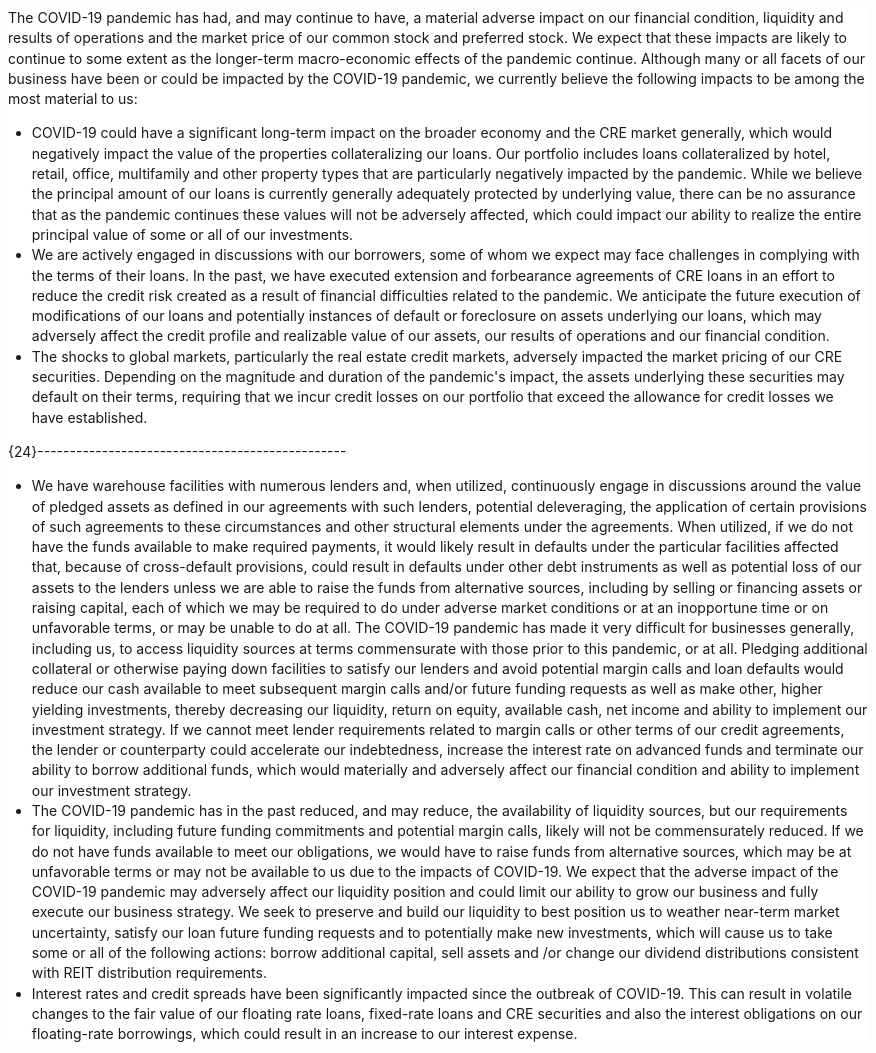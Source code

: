 The COVID-19 pandemic has had, and may continue to have, a material adverse impact on our financial condition, liquidity and results of operations and the market price of our common stock and preferred stock. We expect that these impacts are likely to continue to some extent as the longer-term macro-economic effects of the pandemic continue. Although many or all facets of our business have been or could be impacted by the COVID-19 pandemic, we currently believe the following impacts to be among the most material to us:

- COVID-19 could have a significant long-term impact on the broader economy and the CRE market generally, which would negatively impact the value of the properties collateralizing our loans. Our portfolio includes loans collateralized by hotel, retail, office, multifamily and other property types that are particularly negatively impacted by the pandemic. While we believe the principal amount of our loans is currently generally adequately protected by underlying value, there can be no assurance that as the pandemic continues these values will not be adversely affected, which could impact our ability to realize the entire principal value of some or all of our investments.
- We are actively engaged in discussions with our borrowers, some of whom we expect may face challenges in complying with the terms of their loans. In the past, we have executed extension and forbearance agreements of CRE loans in an effort to reduce the credit risk created as a result of financial difficulties related to the pandemic. We anticipate the future execution of modifications of our loans and potentially instances of default or foreclosure on assets underlying our loans, which may adversely affect the credit profile and realizable value of our assets, our results of operations and our financial condition.
- The shocks to global markets, particularly the real estate credit markets, adversely impacted the market pricing of our CRE securities. Depending on the magnitude and duration of the pandemic's impact, the assets underlying these securities may default on their terms, requiring that we incur credit losses on our portfolio that exceed the allowance for credit losses we have established.

{24}------------------------------------------------

- We have warehouse facilities with numerous lenders and, when utilized, continuously engage in discussions around the value of pledged assets as defined in our agreements with such lenders, potential deleveraging, the application of certain provisions of such agreements to these circumstances and other structural elements under the agreements. When utilized, if we do not have the funds available to make required payments, it would likely result in defaults under the particular facilities affected that, because of cross-default provisions, could result in defaults under other debt instruments as well as potential loss of our assets to the lenders unless we are able to raise the funds from alternative sources, including by selling or financing assets or raising capital, each of which we may be required to do under adverse market conditions or at an inopportune time or on unfavorable terms, or may be unable to do at all. The COVID-19 pandemic has made it very difficult for businesses generally, including us, to access liquidity sources at terms commensurate with those prior to this pandemic, or at all. Pledging additional collateral or otherwise paying down facilities to satisfy our lenders and avoid potential margin calls and loan defaults would reduce our cash available to meet subsequent margin calls and/or future funding requests as well as make other, higher yielding investments, thereby decreasing our liquidity, return on equity, available cash, net income and ability to implement our investment strategy. If we cannot meet lender requirements related to margin calls or other terms of our credit agreements, the lender or counterparty could accelerate our indebtedness, increase the interest rate on advanced funds and terminate our ability to borrow additional funds, which would materially and adversely affect our financial condition and ability to implement our investment strategy.
- The COVID-19 pandemic has in the past reduced, and may reduce, the availability of liquidity sources, but our requirements for liquidity, including future funding commitments and potential margin calls, likely will not be commensurately reduced. If we do not have funds available to meet our obligations, we would have to raise funds from alternative sources, which may be at unfavorable terms or may not be available to us due to the impacts of COVID-19. We expect that the adverse impact of the COVID-19 pandemic may adversely affect our liquidity position and could limit our ability to grow our business and fully execute our business strategy. We seek to preserve and build our liquidity to best position us to weather near-term market uncertainty, satisfy our loan future funding requests and to potentially make new investments, which will cause us to take some or all of the following actions: borrow additional capital, sell assets and /or change our dividend distributions consistent with REIT distribution requirements.
- Interest rates and credit spreads have been significantly impacted since the outbreak of COVID-19. This can result in volatile changes to the fair value of our floating rate loans, fixed-rate loans and CRE securities and also the interest obligations on our floating-rate borrowings, which could result in an increase to our interest expense.
